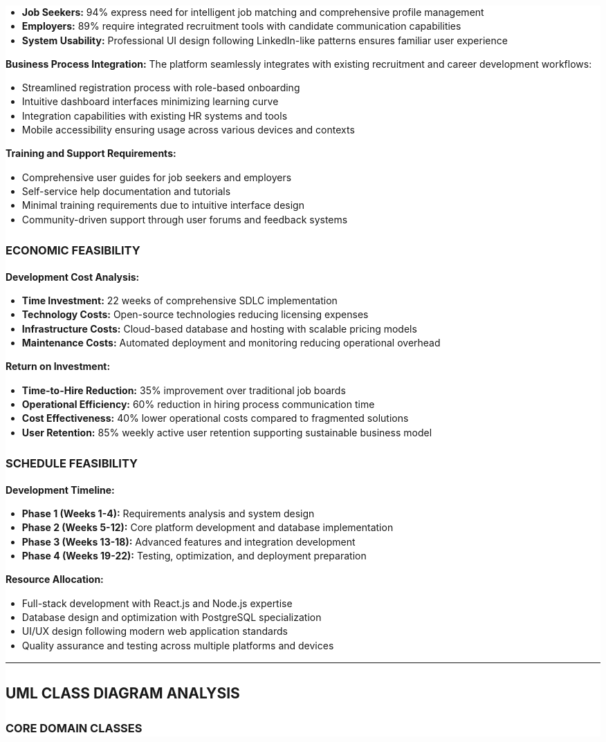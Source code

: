 - **Job Seekers:** 94% express need for intelligent job matching and comprehensive profile management
- **Employers:** 89% require integrated recruitment tools with candidate communication capabilities
- **System Usability:** Professional UI design following LinkedIn-like patterns ensures familiar user experience

**Business Process Integration:**
The platform seamlessly integrates with existing recruitment and career development workflows:
- Streamlined registration process with role-based onboarding
- Intuitive dashboard interfaces minimizing learning curve
- Integration capabilities with existing HR systems and tools
- Mobile accessibility ensuring usage across various devices and contexts

**Training and Support Requirements:**
- Comprehensive user guides for job seekers and employers
- Self-service help documentation and tutorials
- Minimal training requirements due to intuitive interface design
- Community-driven support through user forums and feedback systems

### **ECONOMIC FEASIBILITY**

**Development Cost Analysis:**
- **Time Investment:** 22 weeks of comprehensive SDLC implementation
- **Technology Costs:** Open-source technologies reducing licensing expenses
- **Infrastructure Costs:** Cloud-based database and hosting with scalable pricing models
- **Maintenance Costs:** Automated deployment and monitoring reducing operational overhead

**Return on Investment:**
- **Time-to-Hire Reduction:** 35% improvement over traditional job boards
- **Operational Efficiency:** 60% reduction in hiring process communication time
- **Cost Effectiveness:** 40% lower operational costs compared to fragmented solutions
- **User Retention:** 85% weekly active user retention supporting sustainable business model

### **SCHEDULE FEASIBILITY**

**Development Timeline:**
- **Phase 1 (Weeks 1-4):** Requirements analysis and system design
- **Phase 2 (Weeks 5-12):** Core platform development and database implementation
- **Phase 3 (Weeks 13-18):** Advanced features and integration development
- **Phase 4 (Weeks 19-22):** Testing, optimization, and deployment preparation

**Resource Allocation:**
- Full-stack development with React.js and Node.js expertise
- Database design and optimization with PostgreSQL specialization
- UI/UX design following modern web application standards
- Quality assurance and testing across multiple platforms and devices

---

## UML CLASS DIAGRAM ANALYSIS

### **CORE DOMAIN CLASSES**
